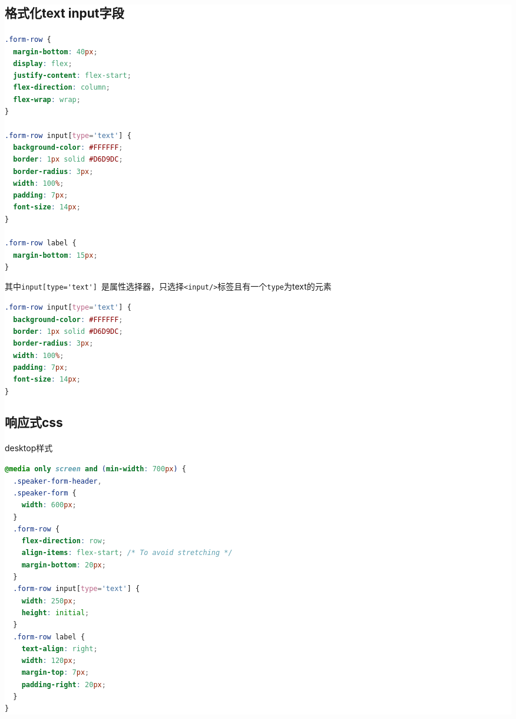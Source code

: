 ## 格式化text input字段
``` css
.form-row {
  margin-bottom: 40px;
  display: flex;
  justify-content: flex-start;
  flex-direction: column;
  flex-wrap: wrap;
}

.form-row input[type='text'] {
  background-color: #FFFFFF;
  border: 1px solid #D6D9DC;
  border-radius: 3px;
  width: 100%;
  padding: 7px;
  font-size: 14px;
}

.form-row label {
  margin-bottom: 15px;
}
```

其中`input[type='text'] `是属性选择器，只选择`<input/>`标签且有一个`type`为text的元素  
``` css
.form-row input[type='text'] {
  background-color: #FFFFFF;
  border: 1px solid #D6D9DC;
  border-radius: 3px;
  width: 100%;
  padding: 7px;
  font-size: 14px;
}
```

## 响应式css
desktop样式  
``` css
@media only screen and (min-width: 700px) {
  .speaker-form-header,
  .speaker-form {
    width: 600px;
  }
  .form-row {
    flex-direction: row;
    align-items: flex-start; /* To avoid stretching */
    margin-bottom: 20px;
  }
  .form-row input[type='text'] {
    width: 250px;
    height: initial;
  }
  .form-row label {
    text-align: right;
    width: 120px;
    margin-top: 7px;
    padding-right: 20px;
  }
}
```
